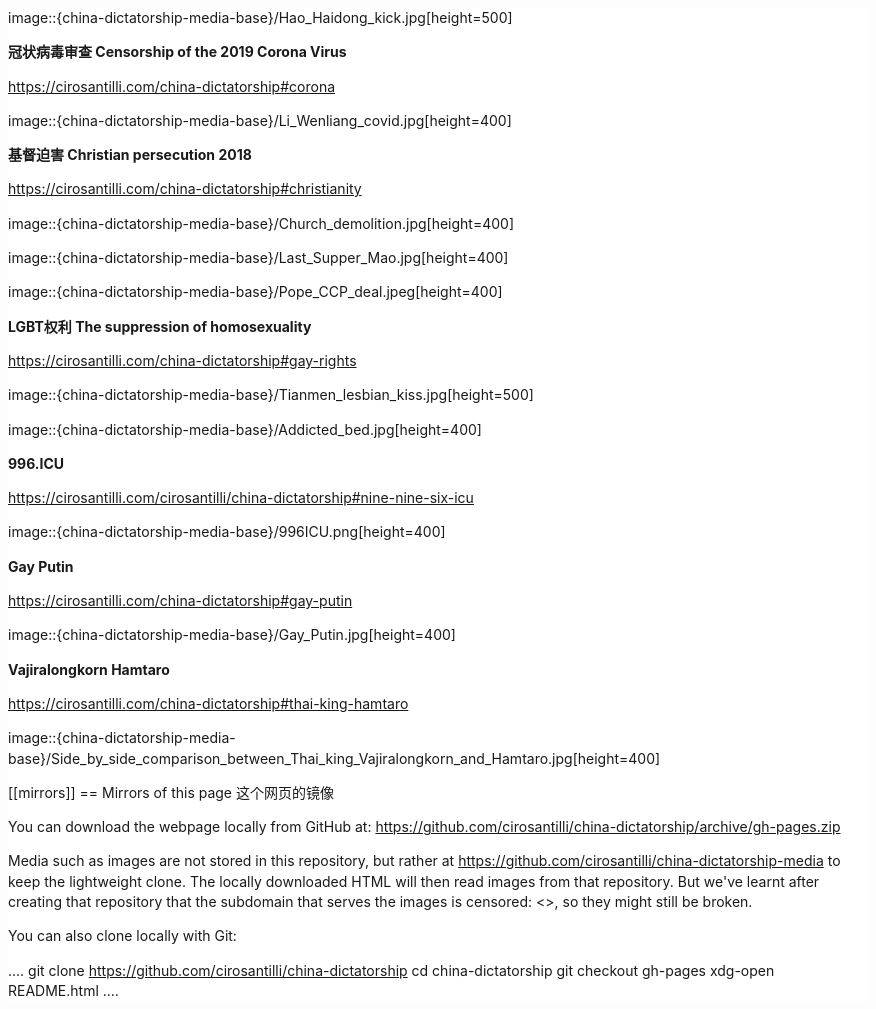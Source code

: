 image::{china-dictatorship-media-base}/Hao_Haidong_kick.jpg[height=500]

**冠状病毒审查 Censorship of the 2019 Corona Virus**

https://cirosantilli.com/china-dictatorship#corona

image::{china-dictatorship-media-base}/Li_Wenliang_covid.jpg[height=400]

**基督迫害 Christian persecution 2018**

https://cirosantilli.com/china-dictatorship#christianity

image::{china-dictatorship-media-base}/Church_demolition.jpg[height=400]

image::{china-dictatorship-media-base}/Last_Supper_Mao.jpg[height=400]

image::{china-dictatorship-media-base}/Pope_CCP_deal.jpeg[height=400]

**LGBT权利 The suppression of homosexuality**

https://cirosantilli.com/china-dictatorship#gay-rights

image::{china-dictatorship-media-base}/Tianmen_lesbian_kiss.jpg[height=500]

image::{china-dictatorship-media-base}/Addicted_bed.jpg[height=400]

**996.ICU**

https://cirosantilli.com/cirosantilli/china-dictatorship#nine-nine-six-icu

image::{china-dictatorship-media-base}/996ICU.png[height=400]

**Gay Putin**

https://cirosantilli.com/china-dictatorship#gay-putin

image::{china-dictatorship-media-base}/Gay_Putin.jpg[height=400]

**Vajiralongkorn Hamtaro**

https://cirosantilli.com/china-dictatorship#thai-king-hamtaro

image::{china-dictatorship-media-base}/Side_by_side_comparison_between_Thai_king_Vajiralongkorn_and_Hamtaro.jpg[height=400]

[[mirrors]]
== Mirrors of this page 这个网页的镜像

You can download the webpage locally from GitHub at: https://github.com/cirosantilli/china-dictatorship/archive/gh-pages.zip

Media such as images are not stored in this repository, but rather at https://github.com/cirosantilli/china-dictatorship-media to keep the lightweight clone. The locally downloaded HTML will then read images from that repository. But we've learnt after creating that repository that the subdomain that serves the images is censored: <<github-censored-subdomains>>, so they might still be broken.

You can also clone locally with Git:

....
git clone https://github.com/cirosantilli/china-dictatorship
cd china-dictatorship
git checkout gh-pages
xdg-open README.html
....

